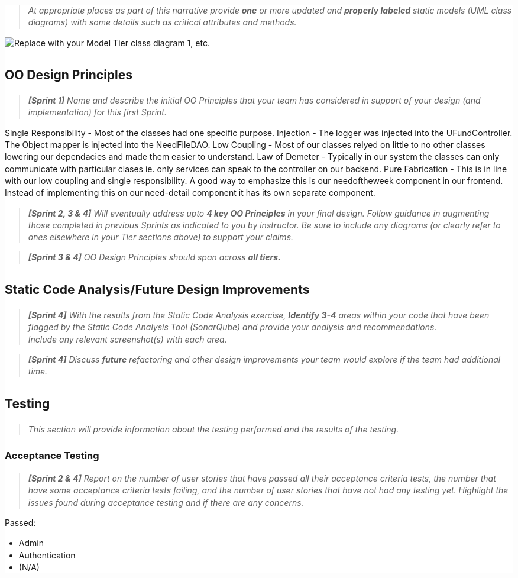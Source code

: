 > _At appropriate places as part of this narrative provide **one** or more updated and **properly labeled**
> static models (UML class diagrams) with some details such as critical attributes and methods._
> 
![Replace with your Model Tier class diagram 1, etc.](model-placeholder.png)

## OO Design Principles

> _**[Sprint 1]** Name and describe the initial OO Principles that your team has considered in support of your design (and implementation) for this first Sprint._

Single Responsibility - Most of the classes had one specific purpose.
Injection - The logger was injected into the UFundController. The Object mapper is injected into the NeedFileDAO.
Low Coupling - Most of our classes relyed on little to no other classes lowering our dependacies and made them easier to understand.
Law of Demeter - Typically in our system the classes can only communicate with particular clases ie. only services can speak to the controller on our backend.
Pure Fabrication - This is in line with our low coupling and single responsibility. A good way to emphasize this is our needoftheweek component in our frontend. 
Instead of implementing this on our need-detail component it has its own separate component.


> _**[Sprint 2, 3 & 4]** Will eventually address upto **4 key OO Principles** in your final design. Follow guidance in augmenting those completed in previous Sprints as indicated to you by instructor. Be sure to include any diagrams (or clearly refer to ones elsewhere in your Tier sections above) to support your claims._

> _**[Sprint 3 & 4]** OO Design Principles should span across **all tiers.**_

## Static Code Analysis/Future Design Improvements
> _**[Sprint 4]** With the results from the Static Code Analysis exercise, 
> **Identify 3-4** areas within your code that have been flagged by the Static Code 
> Analysis Tool (SonarQube) and provide your analysis and recommendations.  
> Include any relevant screenshot(s) with each area._

> _**[Sprint 4]** Discuss **future** refactoring and other design improvements your team would explore if the team had additional time._

## Testing
> _This section will provide information about the testing performed
> and the results of the testing._

### Acceptance Testing
> _**[Sprint 2 & 4]** Report on the number of user stories that have passed all their
> acceptance criteria tests, the number that have some acceptance
> criteria tests failing, and the number of user stories that
> have not had any testing yet. Highlight the issues found during
> acceptance testing and if there are any concerns._

Passed:
  - Admin 
  - Authentication
  - (N/A)
